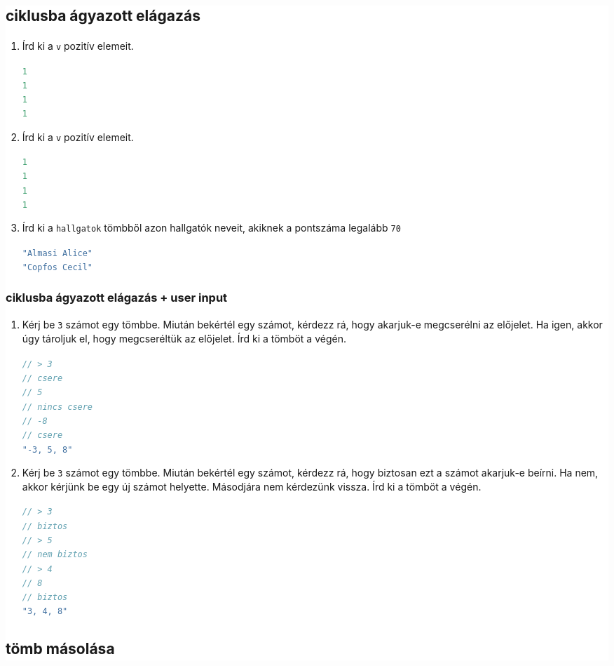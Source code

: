 ## ciklusba ágyazott elágazás

1. Írd ki a `v` pozitív elemeit.
    ```js
    1
    1
    1
    1
    ```
1. Írd ki a `v` pozitív elemeit.
    ```js
    1
    1
    1
    1
    ```
1. Írd ki a `hallgatok` tömbből azon hallgatók neveit, akiknek a pontszáma legalább
   `70`
    ```js
    "Almasi Alice"
    "Copfos Cecil"
    ```

### ciklusba ágyazott elágazás + user input

1. Kérj be `3` számot egy tömbbe. Miután bekértél egy számot, kérdezz rá, hogy akarjuk-e
   megcserélni az előjelet. Ha igen, akkor úgy tároljuk el, hogy megcseréltük az
   előjelet. Írd ki a tömböt a végén.
   ```js
   // > 3
   // csere
   // 5
   // nincs csere
   // -8
   // csere
   "-3, 5, 8"
   ```

1. Kérj be `3` számot egy tömbbe. Miután bekértél egy számot, kérdezz rá, hogy
  biztosan ezt a számot akarjuk-e beírni. Ha nem, akkor kérjünk be egy új számot
  helyette. Másodjára nem kérdezünk vissza. Írd ki a tömböt a végén.
    ```js
    // > 3
    // biztos
    // > 5
    // nem biztos
    // > 4
    // 8
    // biztos
    "3, 4, 8"
    ```


## tömb másolása






